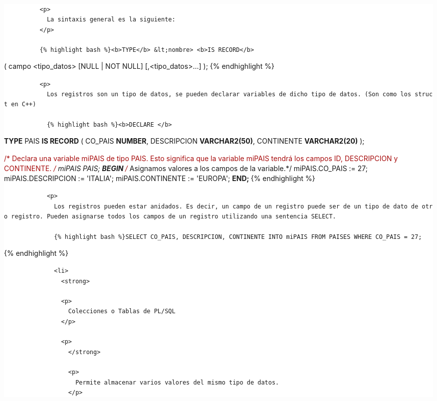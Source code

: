               <p>
                La sintaxis general es la siguiente:
              </p>
              
              {% highlight bash %}<b>TYPE</b> &lt;nombre> <b>IS RECORD</b>
(
  campo &lt;tipo_datos> [NULL | NOT NULL]
  [,&lt;tipo_datos>...]
);
{% endhighlight %}
              
              <p>
                Los registros son un tipo de datos, se pueden declarar variables de dicho tipo de datos. (Son como los struct en C++) 
                
                {% highlight bash %}<b>DECLARE </b>
  <b>TYPE</b> PAIS <b>IS RECORD</b>
  ( 
    CO_PAIS <b>NUMBER</b>, 
    DESCRIPCION <b>VARCHAR2(50)</b>, 
    CONTINENTE <b>VARCHAR2(20)</b>
  ); 

<span style="color:#a70d0d">/* Declara una variable miPAIS de tipo PAIS. Esto significa que la variable miPAIS tendrá los campos ID, DESCRIPCION y CONTINENTE. */</span>
  miPAIS PAIS; 
<b>BEGIN </b>
  <span style="color:#a70d0d">/* Asignamos valores a los campos de la variable.*/ </span>
  miPAIS.CO_PAIS := 27; 
  miPAIS.DESCRIPCION := 'ITALIA'; 
  miPAIS.CONTINENTE := 'EUROPA'; 
<b>END; </b>
{% endhighlight %}
                
                <p>
                  Los registros pueden estar anidados. Es decir, un campo de un registro puede ser de un tipo de dato de otro registro. Pueden asignarse todos los campos de un registro utilizando una sentencia SELECT. 
                  
                  {% highlight bash %}SELECT CO_PAIS, DESCRIPCION, CONTINENTE INTO miPAIS FROM PAISES WHERE CO_PAIS = 27; 
{% endhighlight %}</li> 
                  
                  <li>
                    <strong> 
                    
                    <p>
                      Colecciones o Tablas de PL/SQL
                    </p>
                    
                    <p>
                      </strong> 
                      
                      <p>
                        Permite almacenar varios valores del mismo tipo de datos.
                      </p>
                      